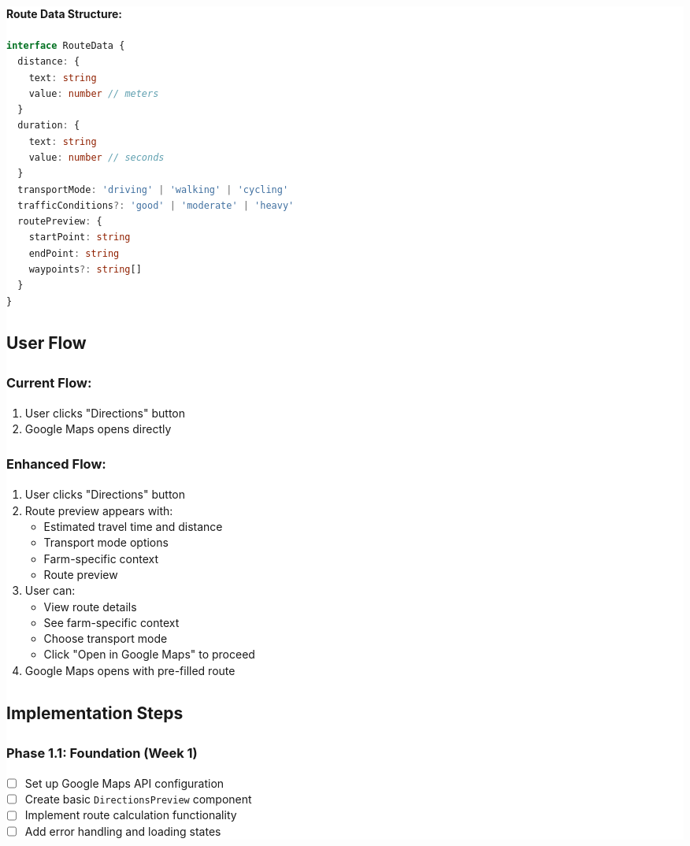 #### Route Data Structure:
```typescript
interface RouteData {
  distance: {
    text: string
    value: number // meters
  }
  duration: {
    text: string
    value: number // seconds
  }
  transportMode: 'driving' | 'walking' | 'cycling'
  trafficConditions?: 'good' | 'moderate' | 'heavy'
  routePreview: {
    startPoint: string
    endPoint: string
    waypoints?: string[]
  }
}
```

## User Flow

### Current Flow:
1. User clicks "Directions" button
2. Google Maps opens directly

### Enhanced Flow:
1. User clicks "Directions" button
2. Route preview appears with:
   - Estimated travel time and distance
   - Transport mode options
   - Farm-specific context
   - Route preview
3. User can:
   - View route details
   - See farm-specific context
   - Choose transport mode
   - Click "Open in Google Maps" to proceed
4. Google Maps opens with pre-filled route

## Implementation Steps

### Phase 1.1: Foundation (Week 1)
- [ ] Set up Google Maps API configuration
- [ ] Create basic `DirectionsPreview` component
- [ ] Implement route calculation functionality
- [ ] Add error handling and loading states
